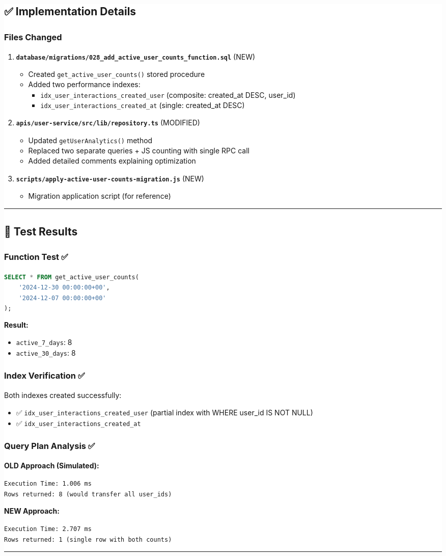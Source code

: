 ## ✅ Implementation Details

### Files Changed

1. **`database/migrations/028_add_active_user_counts_function.sql`** (NEW)
   - Created `get_active_user_counts()` stored procedure
   - Added two performance indexes:
     - `idx_user_interactions_created_user` (composite: created_at DESC, user_id)
     - `idx_user_interactions_created_at` (single: created_at DESC)

2. **`apis/user-service/src/lib/repository.ts`** (MODIFIED)
   - Updated `getUserAnalytics()` method
   - Replaced two separate queries + JS counting with single RPC call
   - Added detailed comments explaining optimization

3. **`scripts/apply-active-user-counts-migration.js`** (NEW)
   - Migration application script (for reference)

---

## 🧪 Test Results

### Function Test ✅
```sql
SELECT * FROM get_active_user_counts(
    '2024-12-30 00:00:00+00',
    '2024-12-07 00:00:00+00'
);
```
**Result:**
- `active_7_days`: 8
- `active_30_days`: 8

### Index Verification ✅
Both indexes created successfully:
- ✅ `idx_user_interactions_created_user` (partial index with WHERE user_id IS NOT NULL)
- ✅ `idx_user_interactions_created_at`

### Query Plan Analysis ✅

**OLD Approach (Simulated):**
```
Execution Time: 1.006 ms
Rows returned: 8 (would transfer all user_ids)
```

**NEW Approach:**
```
Execution Time: 2.707 ms
Rows returned: 1 (single row with both counts)
```

---
